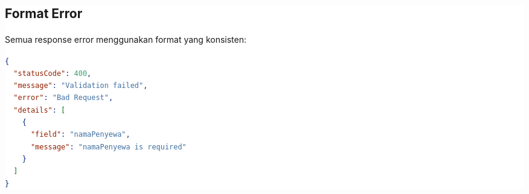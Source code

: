 ## Format Error

Semua response error menggunakan format yang konsisten:

```json
{
  "statusCode": 400,
  "message": "Validation failed",
  "error": "Bad Request",
  "details": [
    {
      "field": "namaPenyewa",
      "message": "namaPenyewa is required"
    }
  ]
}
``` 